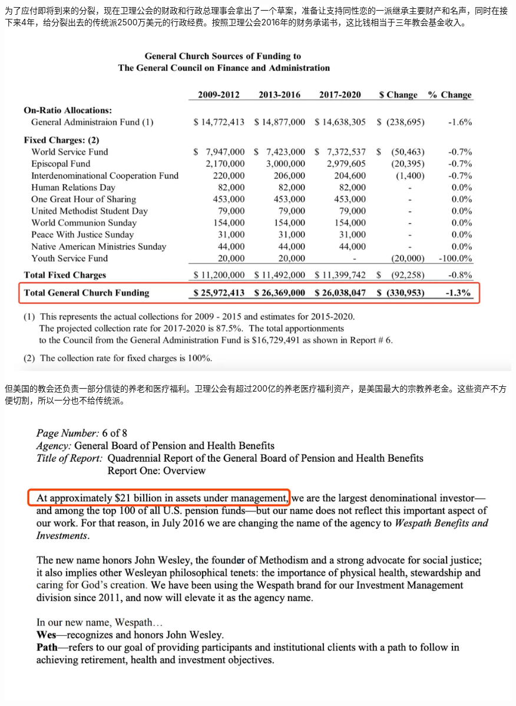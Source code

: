为了应付即将到来的分裂，现在卫理公会的财政和行政总理事会拿出了一个草案，准备让支持同性恋的一派继承主要财产和名声，同时在接下来4年，给分裂出去的传统派2500万美元的行政经费。按照卫理公会2016年的财务承诺书，这比钱相当于三年教会基金收入。

![](/images/btnews/btnews/0001_0100/0065/image35.webp)

但美国的教会还负责一部分信徒的养老和医疗福利。卫理公会有超过200亿的养老医疗福利资产，是美国最大的宗教养老金。这些资产不方便切割，所以一分也不给传统派。

![](/images/btnews/btnews/0001_0100/0065/image36.webp)
